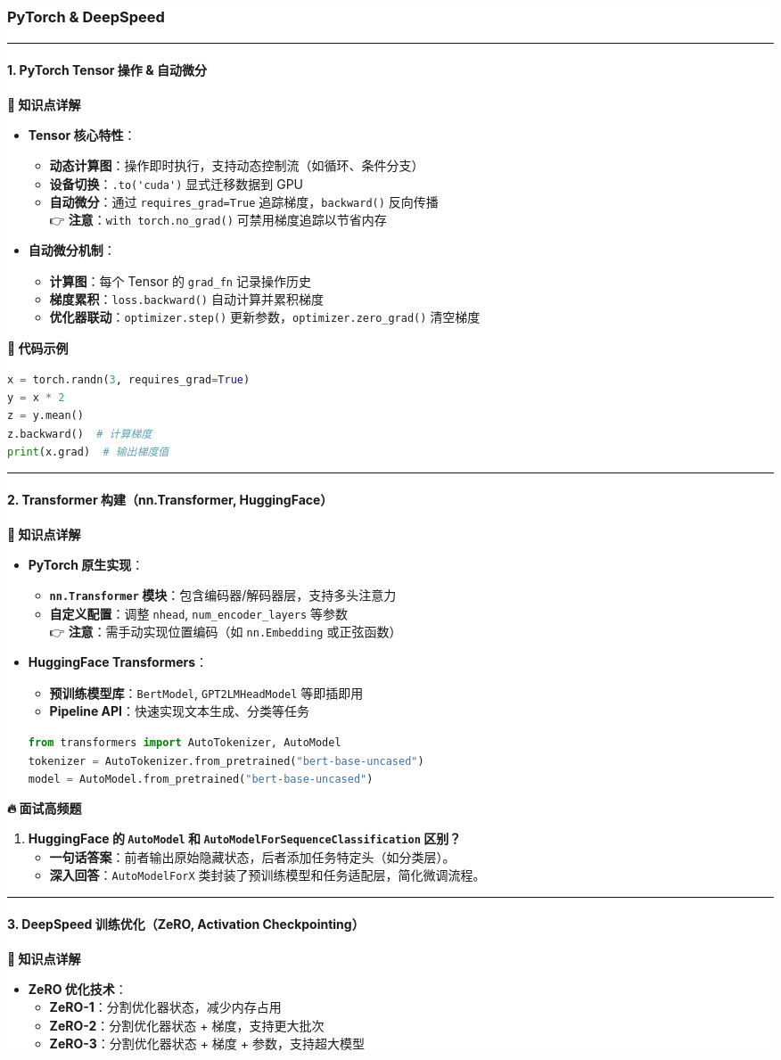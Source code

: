 ### PyTorch & DeepSpeed
------
#### **1. PyTorch Tensor 操作 & 自动微分**  
**🔑 知识点详解**  
- **Tensor 核心特性**：  
  - **动态计算图**：操作即时执行，支持动态控制流（如循环、条件分支）  
  - **设备切换**：`.to('cuda')` 显式迁移数据到 GPU  
  - **自动微分**：通过 `requires_grad=True` 追踪梯度，`backward()` 反向传播  
    👉 **注意**：`with torch.no_grad()` 可禁用梯度追踪以节省内存  

- **自动微分机制**：  
  - **计算图**：每个 Tensor 的 `grad_fn` 记录操作历史  
  - **梯度累积**：`loss.backward()` 自动计算并累积梯度  
  - **优化器联动**：`optimizer.step()` 更新参数，`optimizer.zero_grad()` 清空梯度  

**📝 代码示例**  
```python  
x = torch.randn(3, requires_grad=True)  
y = x * 2  
z = y.mean()  
z.backward()  # 计算梯度  
print(x.grad)  # 输出梯度值  
```

------
#### **2. Transformer 构建（nn.Transformer, HuggingFace）**  
**🔑 知识点详解**  
- **PyTorch 原生实现**：  
  - **`nn.Transformer` 模块**：包含编码器/解码器层，支持多头注意力  
  - **自定义配置**：调整 `nhead`, `num_encoder_layers` 等参数  
    👉 **注意**：需手动实现位置编码（如 `nn.Embedding` 或正弦函数）  

- **HuggingFace Transformers**：  
  - **预训练模型库**：`BertModel`, `GPT2LMHeadModel` 等即插即用  
  - **Pipeline API**：快速实现文本生成、分类等任务  
  ```python  
  from transformers import AutoTokenizer, AutoModel  
  tokenizer = AutoTokenizer.from_pretrained("bert-base-uncased")  
  model = AutoModel.from_pretrained("bert-base-uncased")  
  ```

**🔥 面试高频题**  
1. **HuggingFace 的 `AutoModel` 和 `AutoModelForSequenceClassification` 区别？**  
   - **一句话答案**：前者输出原始隐藏状态，后者添加任务特定头（如分类层）。  
   - **深入回答**：`AutoModelForX` 类封装了预训练模型和任务适配层，简化微调流程。  

------
#### **3. DeepSpeed 训练优化（ZeRO, Activation Checkpointing）**  
**🔑 知识点详解**  
- **ZeRO 优化技术**：  
  - **ZeRO-1**：分割优化器状态，减少内存占用  
  - **ZeRO-2**：分割优化器状态 + 梯度，支持更大批次  
  - **ZeRO-3**：分割优化器状态 + 梯度 + 参数，支持超大模型  
